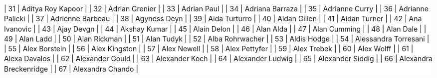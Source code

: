 | 31       | Aditya Roy Kapoor                 |
| 32       | Adrian Grenier                    |
| 33       | Adrian Paul                       |
| 34       | Adriana Barraza                   |
| 35       | Adrianne Curry                    |
| 36       | Adrianne Palicki                  |
| 37       | Adrienne Barbeau                  |
| 38       | Agyness Deyn                      |
| 39       | Aida Turturro                     |
| 40       | Aidan Gillen                      |
| 41       | Aidan Turner                      |
| 42       | Ana Ivanovic                      |
| 43       | Ajay Devgn                        |
| 44       | Akshay Kumar                      |
| 45       | Alain Delon                       |
| 46       | Alan Alda                         |
| 47       | Alan Cumming                      |
| 48       | Alan Dale                         |
| 49       | Alan Ladd                         |
| 50       | Alan Rickman                      |
| 51       | Alan Tudyk                        |
| 52       | Alba Rohrwacher                   |
| 53       | Aldis Hodge                       |
| 54       | Alessandra Torresani              |
| 55       | Alex Borstein                     |
| 56       | Alex Kingston                     |
| 57       | Alex Newell                       |
| 58       | Alex Pettyfer                     |
| 59       | Alex Trebek                       |
| 60       | Alex Wolff                        |
| 61       | Alexa Davalos                     |
| 62       | Alexander Gould                   |
| 63       | Alexander Koch                    |
| 64       | Alexander Ludwig                  |
| 65       | Alexander Siddig                  |
| 66       | Alexandra Breckenridge            |
| 67       | Alexandra Chando                  |